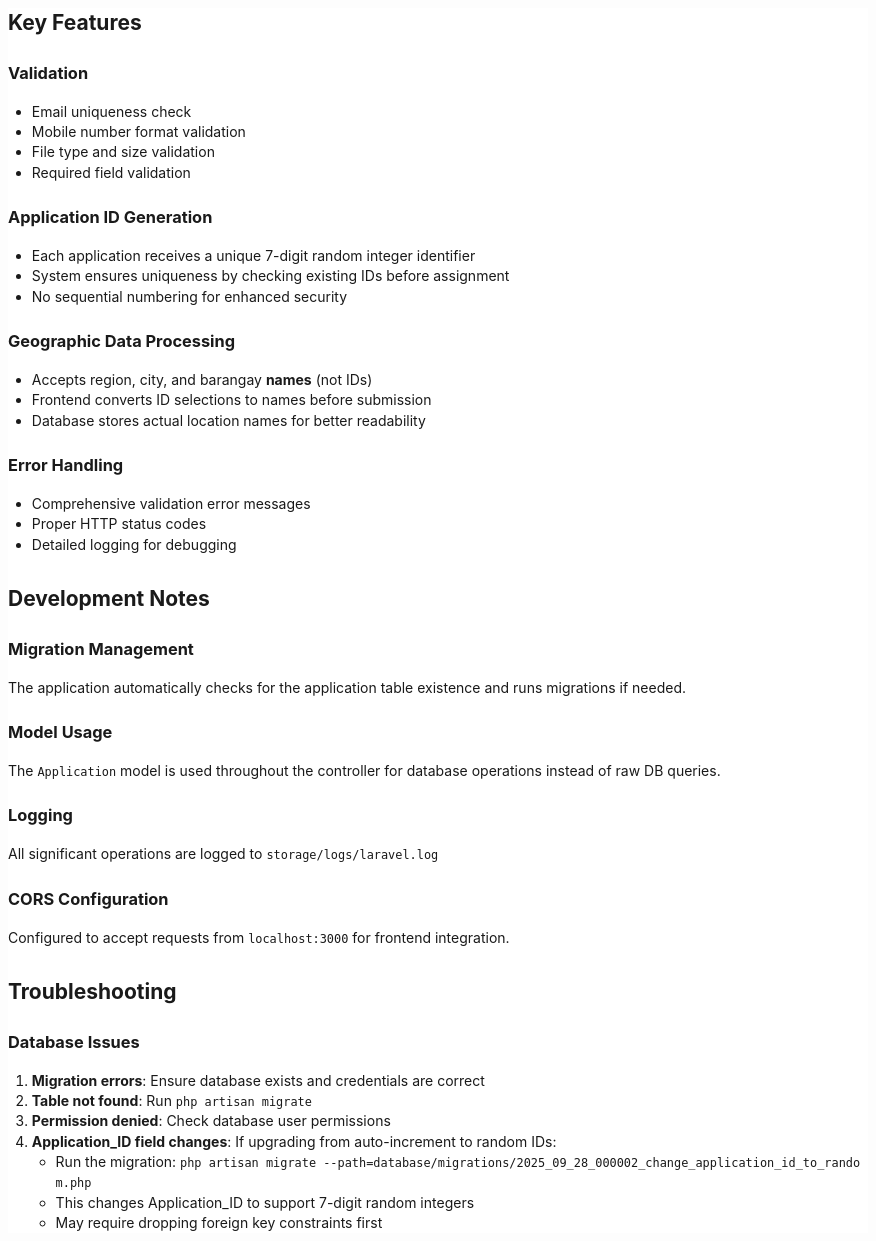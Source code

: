 ## Key Features

### Validation
- Email uniqueness check
- Mobile number format validation
- File type and size validation
- Required field validation

### Application ID Generation
- Each application receives a unique 7-digit random integer identifier
- System ensures uniqueness by checking existing IDs before assignment
- No sequential numbering for enhanced security

### Geographic Data Processing
- Accepts region, city, and barangay **names** (not IDs)
- Frontend converts ID selections to names before submission
- Database stores actual location names for better readability

### Error Handling
- Comprehensive validation error messages
- Proper HTTP status codes
- Detailed logging for debugging

## Development Notes

### Migration Management
The application automatically checks for the application table existence and runs migrations if needed.

### Model Usage
The `Application` model is used throughout the controller for database operations instead of raw DB queries.

### Logging
All significant operations are logged to `storage/logs/laravel.log`

### CORS Configuration
Configured to accept requests from `localhost:3000` for frontend integration.

## Troubleshooting

### Database Issues
1. **Migration errors**: Ensure database exists and credentials are correct
2. **Table not found**: Run `php artisan migrate`
3. **Permission denied**: Check database user permissions
4. **Application_ID field changes**: If upgrading from auto-increment to random IDs:
   - Run the migration: `php artisan migrate --path=database/migrations/2025_09_28_000002_change_application_id_to_random.php`
   - This changes Application_ID to support 7-digit random integers
   - May require dropping foreign key constraints first
